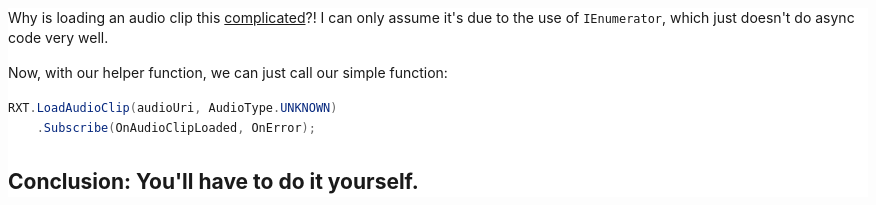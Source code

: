 Why is loading an audio clip this [complicated](https://youtu.be/NMJVAkfIxKg?si=oRFHmrciS94dx2eO)?! I can only assume it's due to the use of `IEnumerator`, which just doesn't do async code very well. 

Now, with our helper function, we can just call our simple function:
```cs
RXT.LoadAudioClip(audioUri, AudioType.UNKNOWN)
    .Subscribe(OnAudioClipLoaded, OnError);
```

## Conclusion: You'll have to do it yourself.



